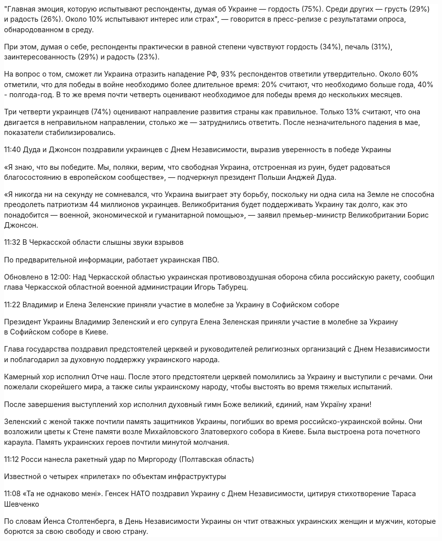 "Главная эмоция, которую испытывают респонденты, думая об Украине — гордость (75%). Среди других — грусть (29%) и радость (26%). Около 10% испытывают интерес или страх", — говорится в пресс-релизе с результатами опроса, обнародованном в среду.

При этом, думая о себе, респонденты практически в равной степени чувствуют гордость (34%), печаль (31%), заинтересованность (29%) и радость (23%).

На вопрос о том, сможет ли Украина отразить нападение РФ, 93% респондентов ответили утвердительно. Около 60% отметили, что для победы в войне необходимо более длительное время: 20% считают, что необходимо больше года, 40% - полгода-год. В то же время почти четверть оценивают необходимое для победы время до нескольких месяцев.

Три четверти украинцев (74%) оценивают направление развития страны как правильное. Только 13% считают, что она двигается в неправильном направлении, столько же — затруднились ответить. После незначительного падения в мае, показатели стабилизировались.

11:40 Дуда и Джонсон поздравили украинцев с Днем Независимости, выразив уверенность в победе Украины

«Я знаю, что вы победите. Мы, поляки, верим, что свободная Украина, отстроенная из руин, будет радоваться благосостоянию в европейском сообществе», — подчеркнул президент Польши Анджей Дуда.

«Я никогда ни на секунду не сомневался, что Украина выиграет эту борьбу, поскольку ни одна сила на Земле не способна преодолеть патриотизм 44 миллионов украинцев. Великобритания будет поддерживать Украину так долго, как это понадобится — военной, экономической и гуманитарной помощью», — заявил премьер-министр Великобритании Борис Джонсон.

11:32 В Черкасской области слышны звуки взрывов

По предварительной информации, работает украинская ПВО.

Обновлено в 12:00: Над Черкасской областью украинская противовоздушная оборона сбила российскую ракету, сообщил глава Черкасской областной военной администрации Игорь Табурец.

11:22 Владимир и Елена Зеленские приняли участие в молебне за Украину в Софийском соборе

Президент Украины Владимир Зеленский и его супруга Елена Зеленская приняли участие в молебне за Украину в Софийском соборе в Киеве.

Глава государства поздравил предстоятелей церквей и руководителей религиозных организаций с Днем Независимости и поблагодарил за духовную поддержку украинского народа.

Камерный хор исполнил Отче наш. После этого предстоятели церквей помолились за Украину и выступили с речами. Они пожелали скорейшего мира, а также силы украинскому народу, чтобы выстоять во время тяжелых испытаний.

После завершения выступлений хор исполнил духовный гимн Боже великий, єдиний, нам Україну храни!

Зеленский с женой также почтили память защитников Украины, погибших во время российско-украинской войны. Они возложили цветы к Стене памяти возле Михайловского Златоверхого собора в Киеве. Была выстроена рота почетного караула. Память украинских героев почтили минутой молчания.

11:12 Росси нанесла ракетный удар по Миргороду (Полтавская область)

Известной о четырех «прилетах» по объектам инфраструктуры 

11:08 «Та не однаково мені». Генсек НАТО поздравил Украину с Днем Независимости, цитируя стихотворение Тараса Шевченко

По словам Йенса Столтенберга, в День Независимости Украины он чтит отважных украинских женщин и мужчин, которые борются за свою свободу и свою страну.
